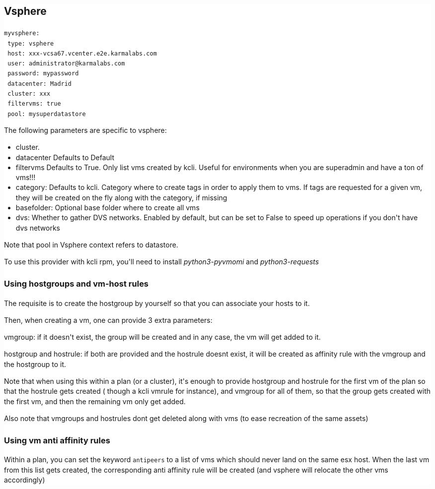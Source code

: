 ## Vsphere

```
myvsphere:
 type: vsphere
 host: xxx-vcsa67.vcenter.e2e.karmalabs.com
 user: administrator@karmalabs.com
 password: mypassword
 datacenter: Madrid
 cluster: xxx
 filtervms: true
 pool: mysuperdatastore

```

The following parameters are specific to vsphere:

- cluster. 
- datacenter Defaults to Default
- filtervms Defaults to True. Only list vms created by kcli. Useful for environments when you are superadmin and have a ton of vms!!!
- category: Defaults to kcli. Category where to create tags in order to apply them to vms. If tags are requested for a given vm, they will be created on the fly along with the category, if missing
- basefolder: Optional base folder where to create all vms
- dvs: Whether to gather DVS networks. Enabled by default, but can be set to False to speed up operations if you don't have dvs networks

Note that pool in Vsphere context refers to datastore.

To use this provider with kcli rpm, you'll need to install *python3-pyvmomi* and *python3-requests*

### Using hostgroups and vm-host rules

The requisite is to create the hostgroup by yourself so that you can associate your hosts to it.

Then, when creating a vm, one can provide 3 extra parameters:

vmgroup: if it doesn't exist, the group will be created and in any case, the vm will get added to it.

hostgroup and hostrule: if both are provided and the hostrule doesnt exist, it will be created as affinity rule with the vmgroup and the hostgroup to it.

Note that when using this within a plan (or a cluster), it's enough to provide hostgroup and hostrule for the first vm of the plan so that the hostrule gets created ( though a kcli vmrule for instance), and vmgroup for all of them, so that the group gets created with the first vm, and then the remaining vm only get added.

Also note that vmgroups and hostrules dont get deleted along with vms (to ease recreation of the same assets)

### Using vm anti affinity rules

Within a plan, you can set the keyword `antipeers` to a list of vms which should never land on the same esx host.
When the last vm from this list gets created, the corresponding anti affinity rule will be created (and vsphere will relocate the other vms accordingly)

